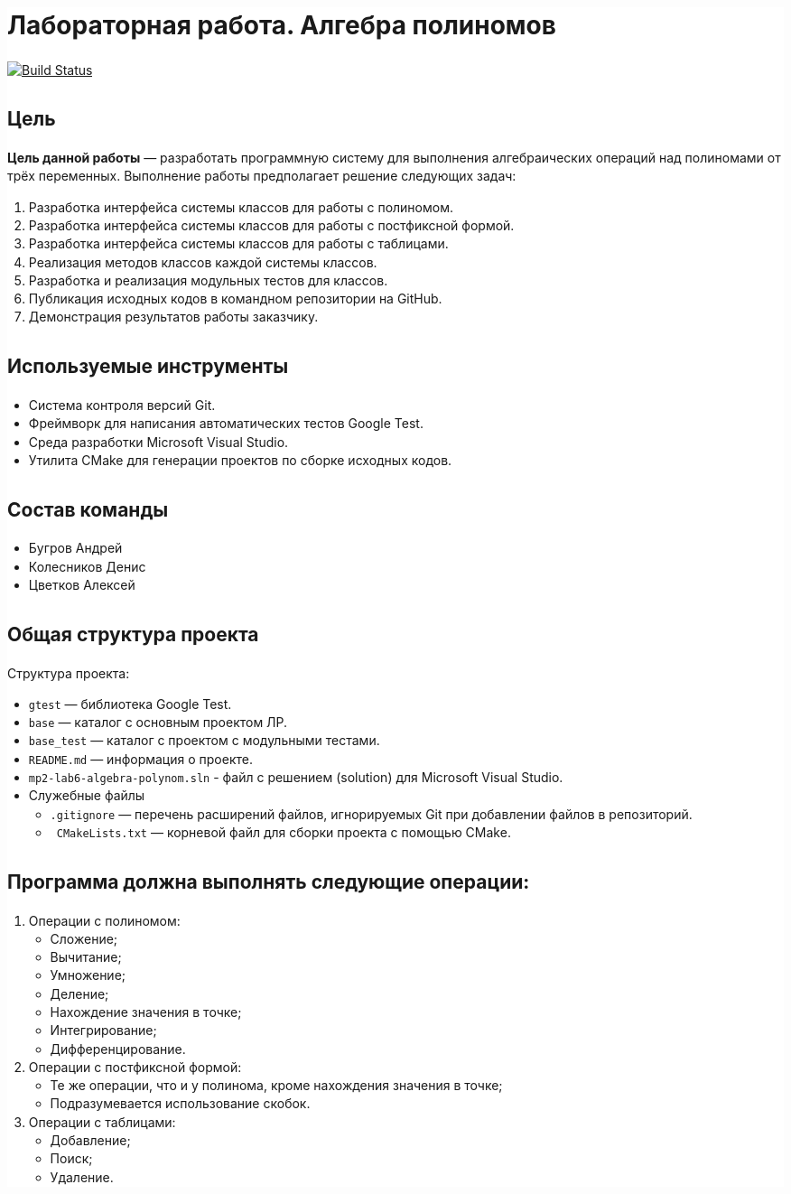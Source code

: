 # Лабораторная работа. Алгебра полиномов

[![Build Status](https://travis-ci.org/joemccann/dillinger.svg?branch=master)](https://travis-ci.org/joemccann/dillinger)

## Цель

__Цель данной работы__ — разработать программную систему для выполнения алгебраических операций над полиномами от трёх переменных.
Выполнение работы предполагает решение следующих задач:
1. Разработка интерфейса системы классов для работы с полиномом.
2. Разработка интерфейса системы классов для работы с постфиксной формой.
3. Разработка интерфейса системы классов для работы с таблицами.
3. Реализация методов классов каждой системы классов.
4. Разработка и реализация модульных тестов для классов.
5. Публикация исходных кодов в командном репозитории на GitHub.
6. Демонстрация результатов работы заказчику.


## Используемые инструменты
- Система контроля версий Git.
- Фреймворк для написания автоматических тестов Google Test.
- Среда разработки Microsoft Visual Studio.
- Утилита CMake для генерации проектов по сборке исходных кодов.

## Состав команды
- Бугров Андрей
- Колесников Денис
- Цветков Алексей

## Общая структура проекта

Структура проекта:

  - `gtest` — библиотека Google Test.
  - `base` — каталог с основным проектом ЛР.
  - `base_test` — каталог с проектом с модульными тестами.
  - `README.md` — информация о проекте.
  - `mp2-lab6-algebra-polynom.sln` - файл с решением (solution) для Microsoft Visual Studio.
  - Служебные файлы
    - `.gitignore` — перечень расширений файлов, игнорируемых Git при добавлении файлов в репозиторий.
    - ` CMakeLists.txt` — корневой файл для сборки проекта с помощью CMake.


## Программа должна выполнять следующие операции:
1. Операции с полиномом:
    - Сложение;
    - Вычитание;
    - Умножение;
    - Деление;
    - Нахождение значения в точке;
    - Интегрирование;
    - Дифференцирование.
2. Операции с постфиксной формой:
    - Те же операции, что и у полинома, кроме нахождения значения в точке;
    - Подразумевается использование скобок.
3. Операции с таблицами:
    - Добавление;
    - Поиск;
    - Удаление.
